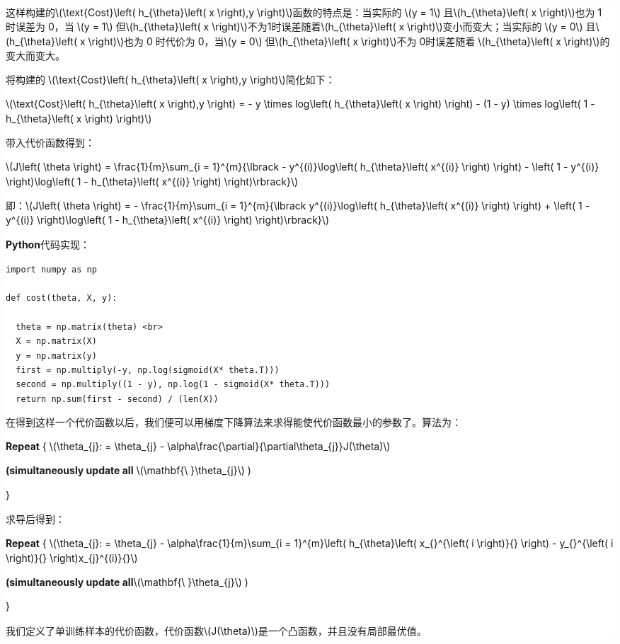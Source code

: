 这样构建的\\(\text{Cost}\left( h\_{\theta}\left( x \right),y
\right)\\)函数的特点是：当实际的 \\(y = 1\\) 且\\(h\_{\theta}\left( x \right)\\)也为 1
时误差为 0，当 \\(y = 1\\) 但\\(h\_{\theta}\left( x
\right)\\)不为1时误差随着\\(h\_{\theta}\left( x \right)\\)变小而变大；当实际的 \\(y =
0\\) 且\\(h\_{\theta}\left( x \right)\\)也为 0 时代价为 0，当\\(y = 0\\)
但\\(h\_{\theta}\left( x \right)\\)不为 0时误差随着 \\(h\_{\theta}\left( x
\right)\\)的变大而变大。

将构建的 \\(\text{Cost}\left( h\_{\theta}\left( x \right),y \right)\\)简化如下：

\\(\text{Cost}\left( h\_{\theta}\left( x \right),y \right) = - y \times log\left(
h\_{\theta}\left( x \right) \right) - (1 - y) \times log\left( 1 -
h\_{\theta}\left( x \right) \right)\\)

带入代价函数得到：

\\(J\left( \theta \right) = \frac{1}{m}\sum\_{i = 1}^{m}{\lbrack -
y^{(i)}\log\left( h\_{\theta}\left( x^{(i)} \right) \right) - \left( 1 - y^{(i)}
\right)\log\left( 1 - h\_{\theta}\left( x^{(i)} \right) \right)\rbrack}\\)

即：\\(J\left( \theta \right) = - \frac{1}{m}\sum\_{i = 1}^{m}{\lbrack
y^{(i)}\log\left( h\_{\theta}\left( x^{(i)} \right) \right) + \left( 1 - y^{(i)}
\right)\log\left( 1 - h\_{\theta}\left( x^{(i)} \right) \right)\rbrack}\\)

**Python**代码实现：



	import numpy as np

	def cost(theta, X, y):
	
	  theta = np.matrix(theta) <br>
	  X = np.matrix(X)
	  y = np.matrix(y)
	  first = np.multiply(-y, np.log(sigmoid(X* theta.T)))
	  second = np.multiply((1 - y), np.log(1 - sigmoid(X* theta.T)))
	  return np.sum(first - second) / (len(X))



在得到这样一个代价函数以后，我们便可以用梯度下降算法来求得能使代价函数最小的参数了。算法为：

**Repeat** { \\(\theta\_{j}: = \theta\_{j} -
\alpha\frac{\partial}{\partial\theta\_{j}}J(\theta)\\)

**(simultaneously update all** \\(\mathbf{\ }\theta\_{j}\\) )

}

求导后得到：

**Repeat** { \\(\theta\_{j}: = \theta\_{j} - \alpha\frac{1}{m}\sum\_{i =
1}^{m}\left( h\_{\theta}\left( x\_{}^{\left( i \right)}{} \right) - y\_{}^{\left( i
\right)}{} \right)x\_{j}^{(i)}{}\\)

**(simultaneously update all**\\(\mathbf{\ }\theta\_{j}\\) )

}

我们定义了单训练样本的代价函数，代价函数\\(J(\theta)\\)是一个凸函数，并且没有局部最优值。
